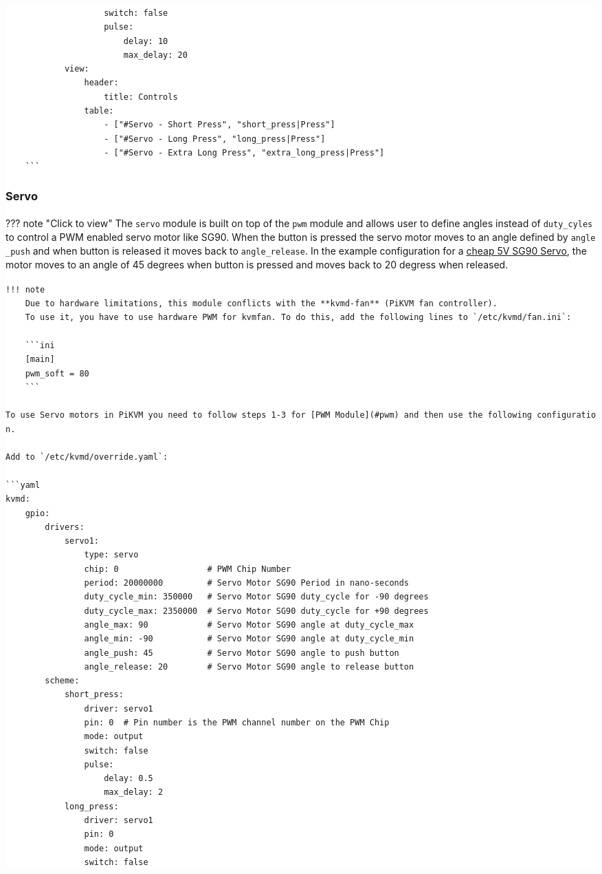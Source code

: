                         switch: false
                        pulse:
                            delay: 10
                            max_delay: 20
                view:
                    header:
                        title: Controls
                    table:
                        - ["#Servo - Short Press", "short_press|Press"]
                        - ["#Servo - Long Press", "long_press|Press"]
                        - ["#Servo - Extra Long Press", "extra_long_press|Press"]
        ```


### Servo
??? note "Click to view"
    The `servo` module is built on top of the `pwm` module and allows user to define angles instead of `duty_cyles` to control a PWM enabled servo motor like SG90. When the button is pressed the servo motor moves to an angle defined by `angle_push` and when button is released it moves back to `angle_release`. In the example configuration for a [cheap 5V SG90 Servo](https://www.ebay.co.uk/itm/184555802744), the motor moves to an angle of 45 degrees when button is pressed and moves back to 20 degress when released.

    !!! note
        Due to hardware limitations, this module conflicts with the **kvmd-fan** (PiKVM fan controller).
        To use it, you have to use hardware PWM for kvmfan. To do this, add the following lines to `/etc/kvmd/fan.ini`:

        ```ini
        [main]
        pwm_soft = 80
        ```

    To use Servo motors in PiKVM you need to follow steps 1-3 for [PWM Module](#pwm) and then use the following configuration.

    Add to `/etc/kvmd/override.yaml`:

    ```yaml
    kvmd:
        gpio:
            drivers:
                servo1:
                    type: servo
                    chip: 0                  # PWM Chip Number
                    period: 20000000         # Servo Motor SG90 Period in nano-seconds
                    duty_cycle_min: 350000   # Servo Motor SG90 duty_cycle for -90 degrees
                    duty_cycle_max: 2350000  # Servo Motor SG90 duty_cycle for +90 degrees
                    angle_max: 90            # Servo Motor SG90 angle at duty_cycle_max
                    angle_min: -90           # Servo Motor SG90 angle at duty_cycle_min
                    angle_push: 45           # Servo Motor SG90 angle to push button
                    angle_release: 20        # Servo Motor SG90 angle to release button
            scheme:
                short_press:
                    driver: servo1
                    pin: 0  # Pin number is the PWM channel number on the PWM Chip
                    mode: output
                    switch: false
                    pulse:
                        delay: 0.5
                        max_delay: 2
                long_press:
                    driver: servo1
                    pin: 0
                    mode: output
                    switch: false